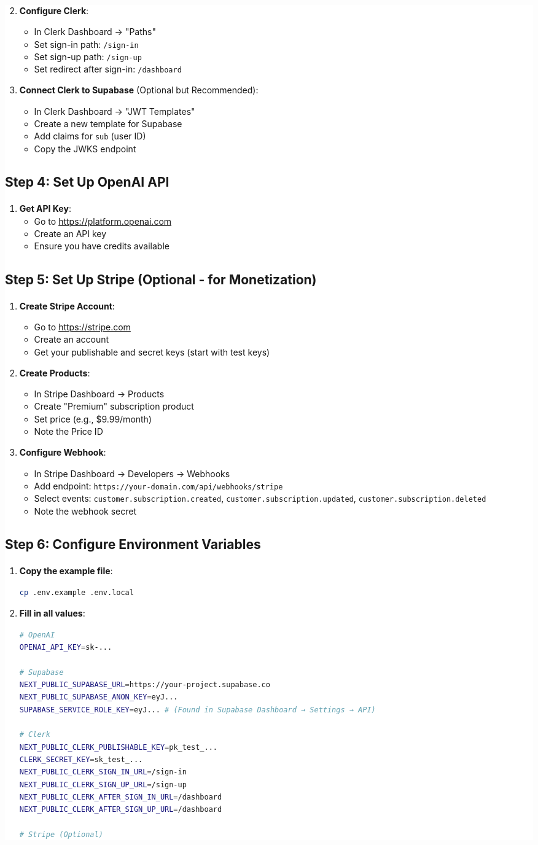 2. **Configure Clerk**:
   - In Clerk Dashboard → "Paths"
   - Set sign-in path: `/sign-in`
   - Set sign-up path: `/sign-up`
   - Set redirect after sign-in: `/dashboard`

3. **Connect Clerk to Supabase** (Optional but Recommended):
   - In Clerk Dashboard → "JWT Templates"
   - Create a new template for Supabase
   - Add claims for `sub` (user ID)
   - Copy the JWKS endpoint

## Step 4: Set Up OpenAI API

1. **Get API Key**:
   - Go to https://platform.openai.com
   - Create an API key
   - Ensure you have credits available

## Step 5: Set Up Stripe (Optional - for Monetization)

1. **Create Stripe Account**:
   - Go to https://stripe.com
   - Create an account
   - Get your publishable and secret keys (start with test keys)

2. **Create Products**:
   - In Stripe Dashboard → Products
   - Create "Premium" subscription product
   - Set price (e.g., $9.99/month)
   - Note the Price ID

3. **Configure Webhook**:
   - In Stripe Dashboard → Developers → Webhooks
   - Add endpoint: `https://your-domain.com/api/webhooks/stripe`
   - Select events: `customer.subscription.created`, `customer.subscription.updated`, `customer.subscription.deleted`
   - Note the webhook secret

## Step 6: Configure Environment Variables

1. **Copy the example file**:
   ```bash
   cp .env.example .env.local
   ```

2. **Fill in all values**:
   ```bash
   # OpenAI
   OPENAI_API_KEY=sk-...

   # Supabase
   NEXT_PUBLIC_SUPABASE_URL=https://your-project.supabase.co
   NEXT_PUBLIC_SUPABASE_ANON_KEY=eyJ...
   SUPABASE_SERVICE_ROLE_KEY=eyJ... # (Found in Supabase Dashboard → Settings → API)

   # Clerk
   NEXT_PUBLIC_CLERK_PUBLISHABLE_KEY=pk_test_...
   CLERK_SECRET_KEY=sk_test_...
   NEXT_PUBLIC_CLERK_SIGN_IN_URL=/sign-in
   NEXT_PUBLIC_CLERK_SIGN_UP_URL=/sign-up
   NEXT_PUBLIC_CLERK_AFTER_SIGN_IN_URL=/dashboard
   NEXT_PUBLIC_CLERK_AFTER_SIGN_UP_URL=/dashboard

   # Stripe (Optional)
   ```